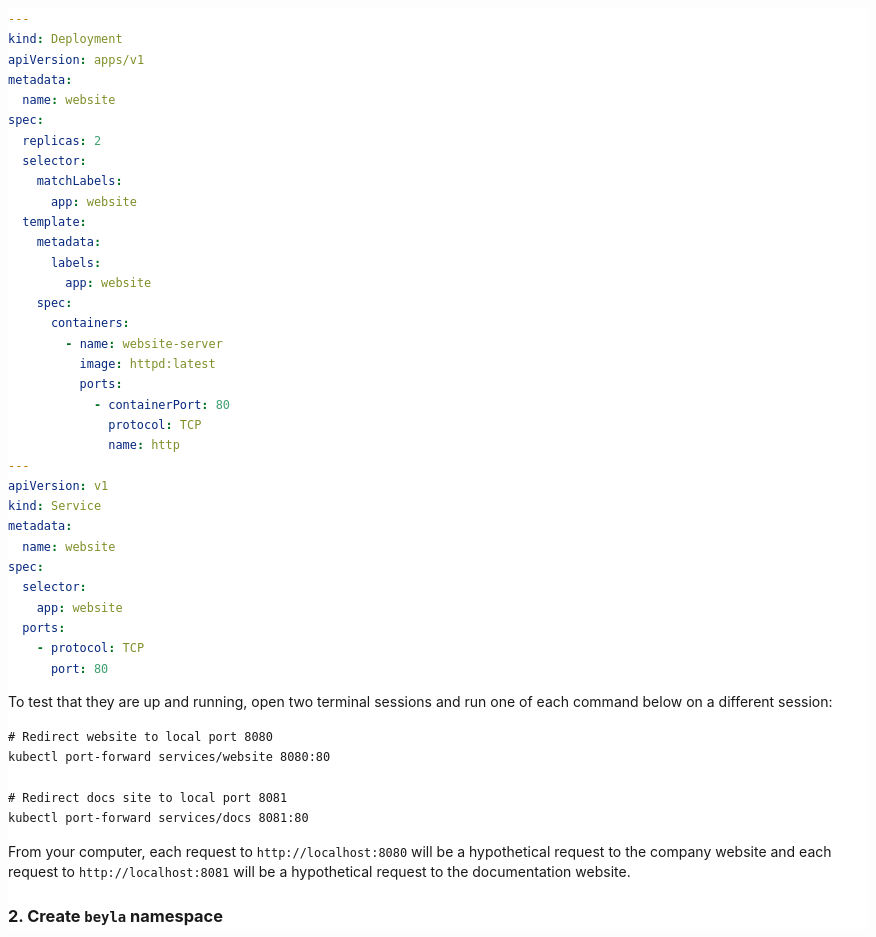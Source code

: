 ```yaml
---
kind: Deployment
apiVersion: apps/v1
metadata:
  name: website
spec:
  replicas: 2
  selector:
    matchLabels:
      app: website
  template:
    metadata:
      labels:
        app: website
    spec:
      containers:
        - name: website-server
          image: httpd:latest
          ports:
            - containerPort: 80
              protocol: TCP
              name: http
---
apiVersion: v1
kind: Service
metadata:
  name: website
spec:
  selector:
    app: website
  ports:
    - protocol: TCP
      port: 80
```

To test that they are up and running, open two terminal sessions and run one of
each command below on a different session:

```
# Redirect website to local port 8080
kubectl port-forward services/website 8080:80

# Redirect docs site to local port 8081
kubectl port-forward services/docs 8081:80
```

From your computer, each request to `http://localhost:8080` will be a
hypothetical request to the company website and each request to
`http://localhost:8081` will be a hypothetical request to the documentation
website.

### 2. Create `beyla` namespace
